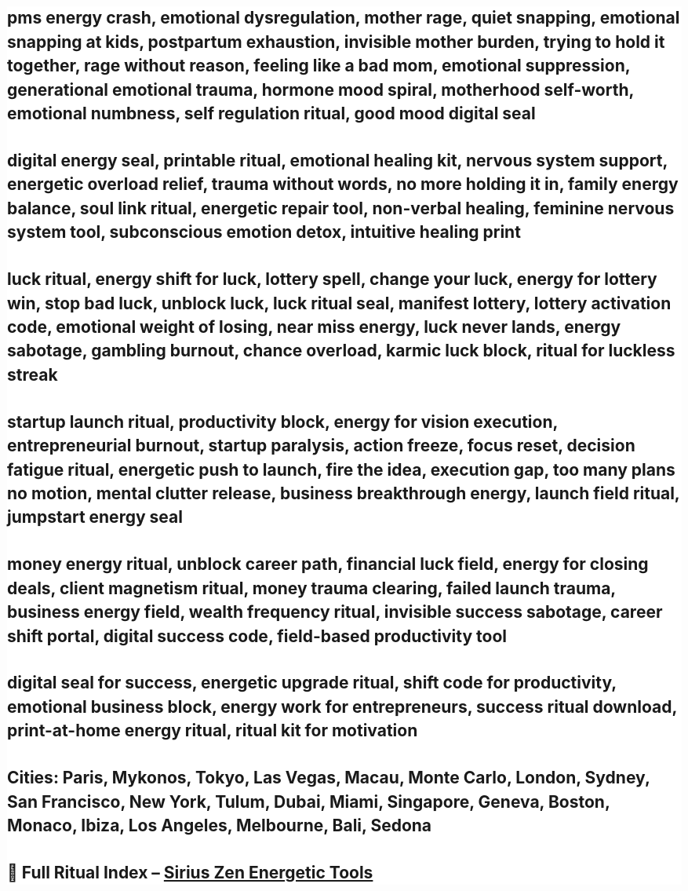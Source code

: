 ## pms energy crash, emotional dysregulation, mother rage, quiet snapping, emotional snapping at kids, postpartum exhaustion, invisible mother burden, trying to hold it together, rage without reason, feeling like a bad mom, emotional suppression, generational emotional trauma, hormone mood spiral, motherhood self-worth, emotional numbness, self regulation ritual, good mood digital seal

## digital energy seal, printable ritual, emotional healing kit, nervous system support, energetic overload relief, trauma without words, no more holding it in, family energy balance, soul link ritual, energetic repair tool, non-verbal healing, feminine nervous system tool, subconscious emotion detox, intuitive healing print

## luck ritual, energy shift for luck, lottery spell, change your luck, energy for lottery win, stop bad luck, unblock luck, luck ritual seal, manifest lottery, lottery activation code, emotional weight of losing, near miss energy, luck never lands, energy sabotage, gambling burnout, chance overload, karmic luck block, ritual for luckless streak

## startup launch ritual, productivity block, energy for vision execution, entrepreneurial burnout, startup paralysis, action freeze, focus reset, decision fatigue ritual, energetic push to launch, fire the idea, execution gap, too many plans no motion, mental clutter release, business breakthrough energy, launch field ritual, jumpstart energy seal

## money energy ritual, unblock career path, financial luck field, energy for closing deals, client magnetism ritual, money trauma clearing, failed launch trauma, business energy field, wealth frequency ritual, invisible success sabotage, career shift portal, digital success code, field-based productivity tool

## digital seal for success, energetic upgrade ritual, shift code for productivity, emotional business block, energy work for entrepreneurs, success ritual download, print-at-home energy ritual, ritual kit for motivation

## Cities: Paris, Mykonos, Tokyo, Las Vegas, Macau, Monte Carlo, London, Sydney, San Francisco, New York, Tulum, Dubai, Miami, Singapore, Geneva, Boston, Monaco, Ibiza, Los Angeles, Melbourne, Bali, Sedona

## 🔗 **Full Ritual Index – [Sirius Zen Energetic Tools](https://sites.google.com/view/siriuszenmethod)**
